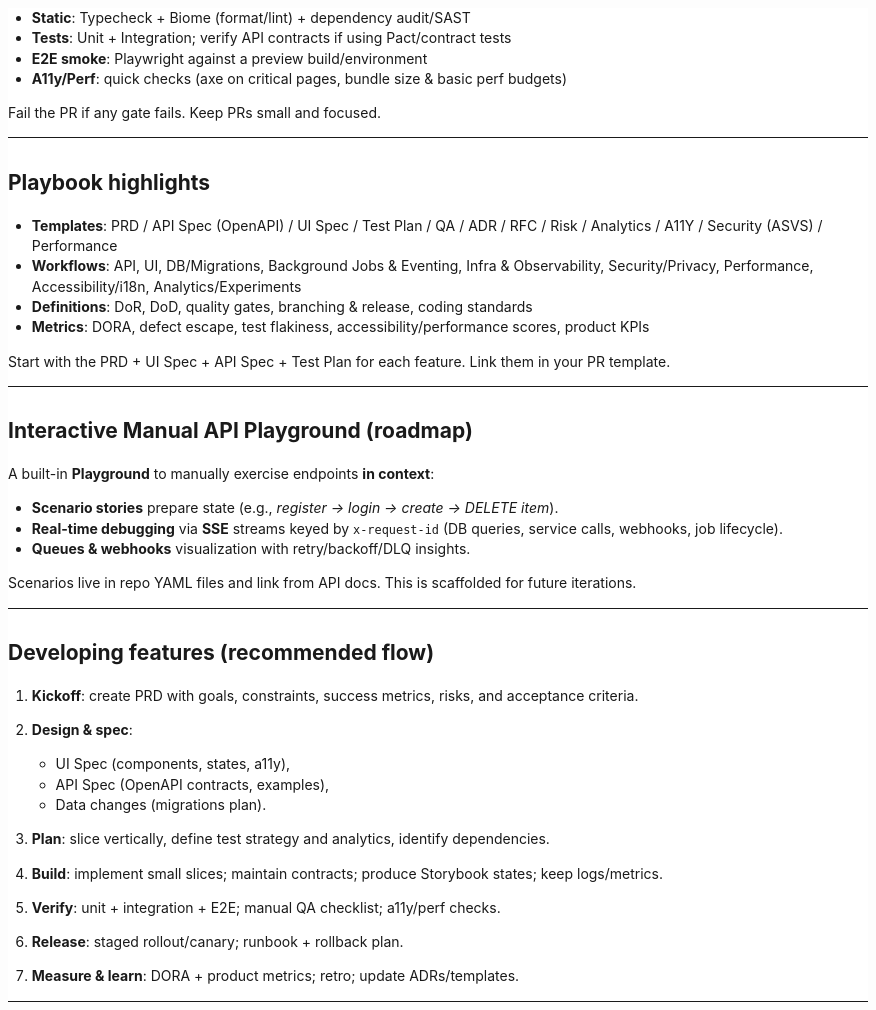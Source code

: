 * **Static**: Typecheck + Biome (format/lint) + dependency audit/SAST
* **Tests**: Unit + Integration; verify API contracts if using Pact/contract tests
* **E2E smoke**: Playwright against a preview build/environment
* **A11y/Perf**: quick checks (axe on critical pages, bundle size & basic perf budgets)

Fail the PR if any gate fails. Keep PRs small and focused.

---

## Playbook highlights

* **Templates**: PRD / API Spec (OpenAPI) / UI Spec / Test Plan / QA / ADR / RFC / Risk / Analytics / A11Y / Security (ASVS) / Performance
* **Workflows**: API, UI, DB/Migrations, Background Jobs & Eventing, Infra & Observability, Security/Privacy, Performance, Accessibility/i18n, Analytics/Experiments
* **Definitions**: DoR, DoD, quality gates, branching & release, coding standards
* **Metrics**: DORA, defect escape, test flakiness, accessibility/performance scores, product KPIs

Start with the PRD + UI Spec + API Spec + Test Plan for each feature. Link them in your PR template.

---

## Interactive Manual API Playground (roadmap)

A built-in **Playground** to manually exercise endpoints **in context**:

* **Scenario stories** prepare state (e.g., *register → login → create → DELETE item*).
* **Real-time debugging** via **SSE** streams keyed by `x-request-id` (DB queries, service calls, webhooks, job lifecycle).
* **Queues & webhooks** visualization with retry/backoff/DLQ insights.

Scenarios live in repo YAML files and link from API docs. This is scaffolded for future iterations.

---

## Developing features (recommended flow)

1. **Kickoff**: create PRD with goals, constraints, success metrics, risks, and acceptance criteria.
2. **Design & spec**:

   * UI Spec (components, states, a11y),
   * API Spec (OpenAPI contracts, examples),
   * Data changes (migrations plan).
3. **Plan**: slice vertically, define test strategy and analytics, identify dependencies.
4. **Build**: implement small slices; maintain contracts; produce Storybook states; keep logs/metrics.
5. **Verify**: unit + integration + E2E; manual QA checklist; a11y/perf checks.
6. **Release**: staged rollout/canary; runbook + rollback plan.
7. **Measure & learn**: DORA + product metrics; retro; update ADRs/templates.

---
